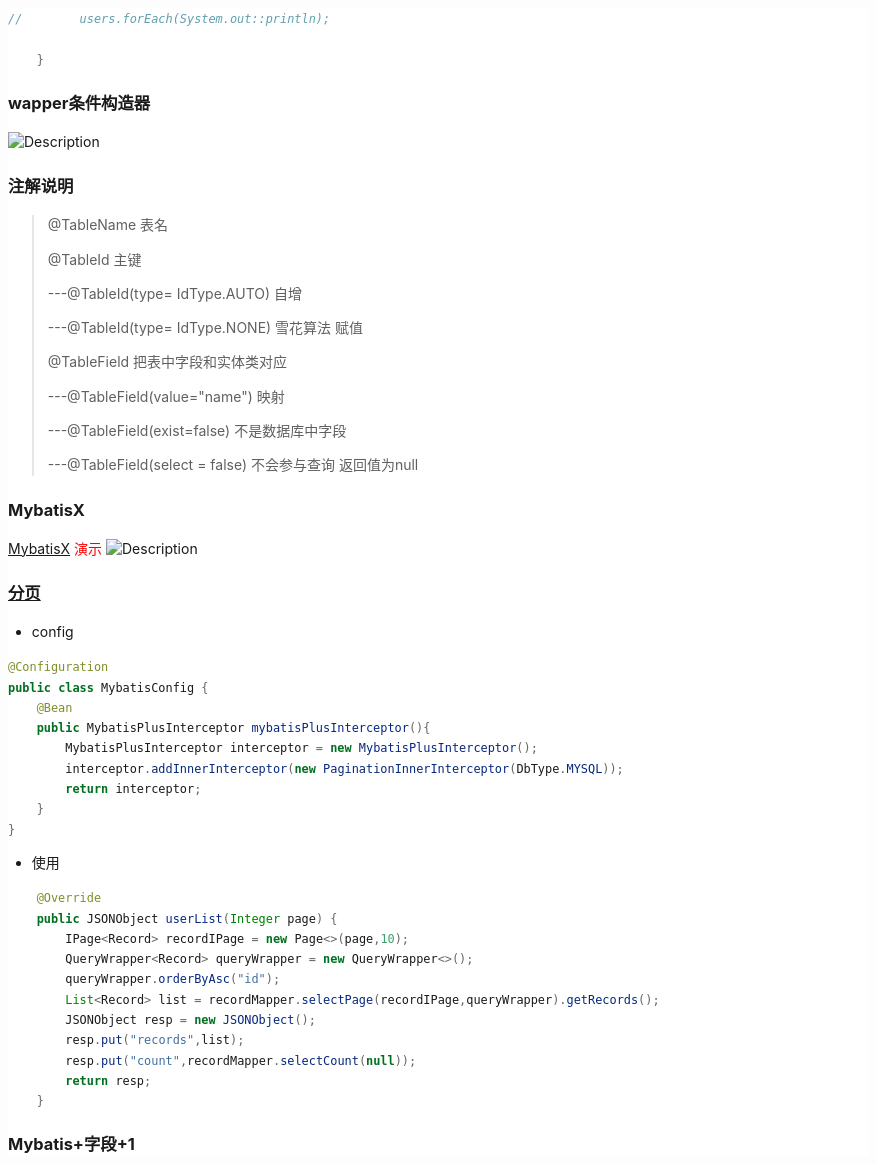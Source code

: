 ```java
//        users.forEach(System.out::println);
        
    }
```

### wapper条件构造器

![Description](
https://images.beink.cn/study/sdYcTWfJPI-bnrI7p0Lwm.png)

### 注解说明

>@TableName  表名
>
>@TableId 主键
>
>---@TableId(type= IdType.AUTO) 自增
>
>---@TableId(type= IdType.NONE) 雪花算法 赋值
>
>@TableField 把表中字段和实体类对应
>
>---@TableField(value="name")  映射
>
>---@TableField(exist=false)  不是数据库中字段
>
>---@TableField(select = false)  不会参与查询 返回值为null
### MybatisX
[MybatisX](https://baomidou.com/pages/ba5b24/#%E5%8A%9F%E8%83%BD)
<font color=red>演示</font>
![Description](https://baomidou.com/img/mybatisx-generate.gif)
### [分页](https://www.bilibili.com/video/BV12R4y157Be/?p=42&vd_source=f8821730ff8a13ec89104c8629e6d42b)

- config
```java
@Configuration
public class MybatisConfig {
    @Bean
    public MybatisPlusInterceptor mybatisPlusInterceptor(){
        MybatisPlusInterceptor interceptor = new MybatisPlusInterceptor();
        interceptor.addInnerInterceptor(new PaginationInnerInterceptor(DbType.MYSQL));
        return interceptor;
    }
}
```
- 使用
```java
    @Override
    public JSONObject userList(Integer page) {
        IPage<Record> recordIPage = new Page<>(page,10);
        QueryWrapper<Record> queryWrapper = new QueryWrapper<>();
        queryWrapper.orderByAsc("id");
        List<Record> list = recordMapper.selectPage(recordIPage,queryWrapper).getRecords();
        JSONObject resp = new JSONObject();
        resp.put("records",list);
        resp.put("count",recordMapper.selectCount(null));
        return resp;
    }
```
### Mybatis+字段+1